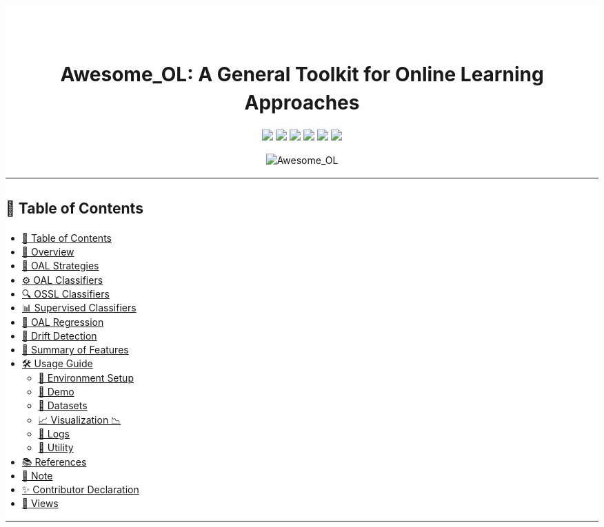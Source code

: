<h1 align="center">
  <img src="https://github.com/liuzy0708/liuzy0708.github.io/blob/main/assets/img/SL.png" width="15%" alt="" />
</h1>

<h1 align="center">
  Awesome_OL: A General Toolkit for Online Learning Approaches
</h1>
  
<p align="center">
  <img src="https://img.shields.io/github/stars/liuzy0708/Awesome_OL?style=social" />
  <img src="https://img.shields.io/github/forks/liuzy0708/Awesome_OL?style=social" />
  <img src="https://img.shields.io/badge/python-3.7%20%7C%203.8-blue.svg" />
  <img src="https://img.shields.io/badge/platform-Windows%20%7C%20Linux%20%7C%20macOS-lightgrey.svg" />
  <img src="https://img.shields.io/badge/Anaconda-supported-success.svg" />
  <img src="https://img.shields.io/badge/PRs-welcome-brightgreen.svg" />
</p>


<p align="center">
  <img width="80%" alt="Awesome_OL" src="https://github.com/liuzy0708/Awesome_OL/assets/115722686/63b2ae44-b2b4-433d-aafc-db650a46a691" />
</p>

---

## 📖 Table of Contents

- [📖 Table of Contents](#-table-of-contents)
- [🌟 Overview](#-overview)
- [🧠 OAL Strategies](#-oal-strategies)
- [⚙️ OAL Classifiers](#-oal-classifiers)
- [🔍 OSSL Classifiers](#-ossl-classifiers)
- [📊 Supervised Classifiers](#-supervised-classifiers)
- [🔮 OAL Regression](#-oal-regression)
- [🚨 Drift Detection](#-drift-detection)
- [🧩 Summary of Features](#-summary-of-features)
- [🛠 Usage Guide](#-usage-guide)
  - [🔧 Environment Setup](#-environment-setup)
  - [🧪 Demo](#-demo)
  - [📂 Datasets](#-datasets)
  - [📈 Visualization 📉](#-visualization-)
  - [📜 Logs](#-logs)
  - [🧰 Utility](#-utility)
- [📚 References](#-references)
- [📝 Note](#-note)
- [✨ Contributor Declaration](#-contributor-declaration)
- [👀 Views](#-views)

---
